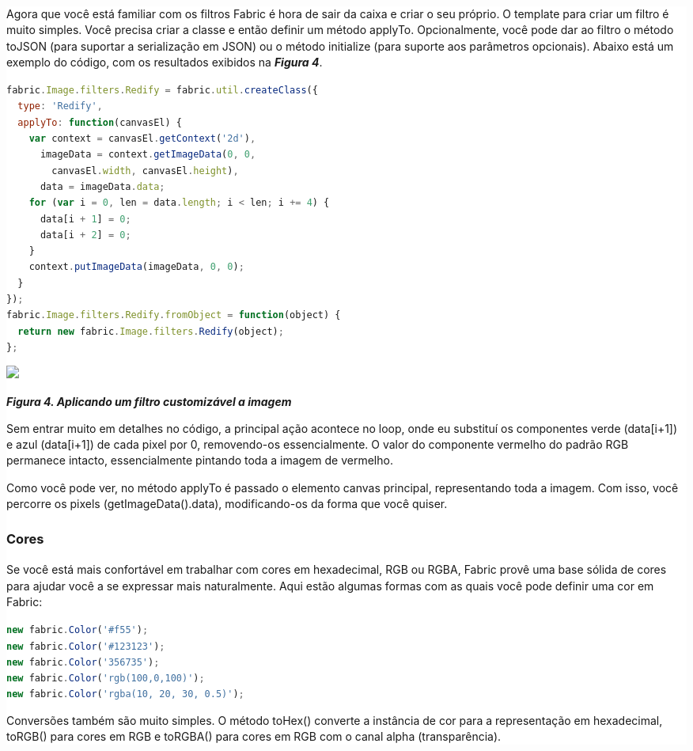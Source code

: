 Agora que você está familiar com os filtros Fabric é hora de sair da caixa e criar o seu próprio. O template para criar um filtro é muito simples. Você precisa criar a classe e então definir um método applyTo. Opcionalmente, você pode dar ao filtro o método toJSON (para suportar a serialização em JSON) ou o método initialize (para suporte aos parâmetros opcionais). Abaixo está um exemplo do código, com os resultados exibidos na ***Figura 4***.

```javascript
fabric.Image.filters.Redify = fabric.util.createClass({
  type: 'Redify',
  applyTo: function(canvasEl) {
    var context = canvasEl.getContext('2d'),
      imageData = context.getImageData(0, 0, 
        canvasEl.width, canvasEl.height),
      data = imageData.data;
    for (var i = 0, len = data.length; i < len; i += 4) {
      data[i + 1] = 0;
      data[i + 2] = 0;
    }
    context.putImageData(imageData, 0, 0);
  }
});
fabric.Image.filters.Redify.fromObject = function(object) {
  return new fabric.Image.filters.Redify(object);
};
```

<img src="https://raw.github.com/rodrigopandini/articles-fabric.js/master/assets/img/part_2/img04.png">

***Figura 4. Aplicando um filtro customizável a imagem***

Sem entrar muito em detalhes no código, a principal ação acontece no loop, onde eu substituí os componentes verde (data[i+1]) e azul (data[i+1]) de cada pixel por 0, removendo-os essencialmente. O valor do componente vermelho do padrão RGB permanece intacto, essencialmente pintando toda a imagem de vermelho. 

Como você pode ver, no método applyTo é passado o elemento canvas principal, representando toda a imagem. Com isso, você percorre os pixels (getImageData().data), modificando-os da forma que você quiser.


### Cores

Se você está mais confortável em trabalhar com cores em hexadecimal, RGB ou RGBA, Fabric provê uma base sólida de cores para ajudar você a se expressar mais naturalmente. Aqui estão algumas formas com as quais você pode definir uma cor em Fabric:

```javascript
new fabric.Color('#f55');
new fabric.Color('#123123');
new fabric.Color('356735');
new fabric.Color('rgb(100,0,100)');
new fabric.Color('rgba(10, 20, 30, 0.5)');
```

Conversões também são muito simples. O método toHex() converte a instância de cor para a representação em hexadecimal, toRGB() para cores em RGB e toRGBA() para cores em RGB com o canal alpha (transparência).
